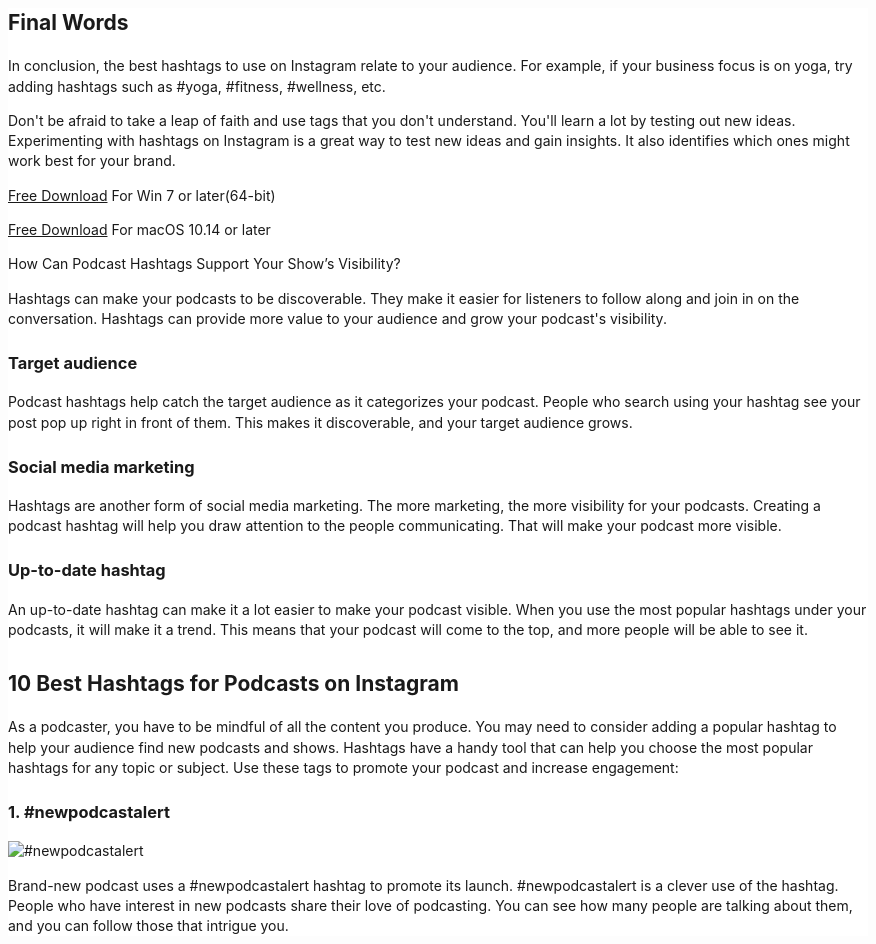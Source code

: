 ## Final Words

In conclusion, the best hashtags to use on Instagram relate to your audience. For example, if your business focus is on yoga, try adding hashtags such as #yoga, #fitness, #wellness, etc.

Don't be afraid to take a leap of faith and use tags that you don't understand. You'll learn a lot by testing out new ideas. Experimenting with hashtags on Instagram is a great way to test new ideas and gain insights. It also identifies which ones might work best for your brand.

[Free Download](https://tools.techidaily.com/wondershare/filmora/download/) For Win 7 or later(64-bit)

[Free Download](https://tools.techidaily.com/wondershare/filmora/download/) For macOS 10.14 or later

How Can Podcast Hashtags Support Your Show’s Visibility?

Hashtags can make your podcasts to be discoverable. They make it easier for listeners to follow along and join in on the conversation. Hashtags can provide more value to your audience and grow your podcast's visibility.

### Target audience

Podcast hashtags help catch the target audience as it categorizes your podcast. People who search using your hashtag see your post pop up right in front of them. This makes it discoverable, and your target audience grows.

### Social media marketing

Hashtags are another form of social media marketing. The more marketing, the more visibility for your podcasts. Creating a podcast hashtag will help you draw attention to the people communicating. That will make your podcast more visible.

### Up-to-date hashtag

An up-to-date hashtag can make it a lot easier to make your podcast visible. When you use the most popular hashtags under your podcasts, it will make it a trend. This means that your podcast will come to the top, and more people will be able to see it.

## 10 Best Hashtags for Podcasts on Instagram

As a podcaster, you have to be mindful of all the content you produce. You may need to consider adding a popular hashtag to help your audience find new podcasts and shows. Hashtags have a handy tool that can help you choose the most popular hashtags for any topic or subject. Use these tags to promote your podcast and increase engagement:

### 1\. #newpodcastalert

![#newpodcastalert](https://images.wondershare.com/filmora/article-images/2022/12/hashtags-for-podcasts-1.jpg)

Brand-new podcast uses a #newpodcastalert hashtag to promote its launch. #newpodcastalert is a clever use of the hashtag. People who have interest in new podcasts share their love of podcasting. You can see how many people are talking about them, and you can follow those that intrigue you.
